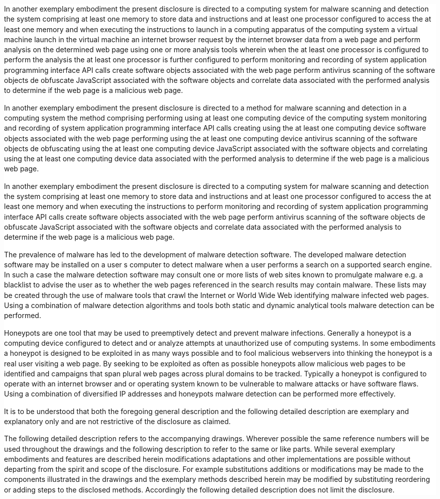 In another exemplary embodiment the present disclosure is directed to a computing system for malware scanning and detection the system comprising at least one memory to store data and instructions and at least one processor configured to access the at least one memory and when executing the instructions to launch in a computing apparatus of the computing system a virtual machine launch in the virtual machine an internet browser request by the internet browser data from a web page and perform analysis on the determined web page using one or more analysis tools wherein when the at least one processor is configured to perform the analysis the at least one processor is further configured to perform monitoring and recording of system application programming interface API calls create software objects associated with the web page perform antivirus scanning of the software objects de obfuscate JavaScript associated with the software objects and correlate data associated with the performed analysis to determine if the web page is a malicious web page.

In another exemplary embodiment the present disclosure is directed to a method for malware scanning and detection in a computing system the method comprising performing using at least one computing device of the computing system monitoring and recording of system application programming interface API calls creating using the at least one computing device software objects associated with the web page performing using the at least one computing device antivirus scanning of the software objects de obfuscating using the at least one computing device JavaScript associated with the software objects and correlating using the at least one computing device data associated with the performed analysis to determine if the web page is a malicious web page.

In another exemplary embodiment the present disclosure is directed to a computing system for malware scanning and detection the system comprising at least one memory to store data and instructions and at least one processor configured to access the at least one memory and when executing the instructions to perform monitoring and recording of system application programming interface API calls create software objects associated with the web page perform antivirus scanning of the software objects de obfuscate JavaScript associated with the software objects and correlate data associated with the performed analysis to determine if the web page is a malicious web page.

The prevalence of malware has led to the development of malware detection software. The developed malware detection software may be installed on a user s computer to detect malware when a user performs a search on a supported search engine. In such a case the malware detection software may consult one or more lists of web sites known to promulgate malware e.g. a blacklist to advise the user as to whether the web pages referenced in the search results may contain malware. These lists may be created through the use of malware tools that crawl the Internet or World Wide Web identifying malware infected web pages. Using a combination of malware detection algorithms and tools both static and dynamic analytical tools malware detection can be performed.

Honeypots are one tool that may be used to preemptively detect and prevent malware infections. Generally a honeypot is a computing device configured to detect and or analyze attempts at unauthorized use of computing systems. In some embodiments a honeypot is designed to be exploited in as many ways possible and to fool malicious webservers into thinking the honeypot is a real user visiting a web page. By seeking to be exploited as often as possible honeypots allow malicious web pages to be identified and campaigns that span plural web pages across plural domains to be tracked. Typically a honeypot is configured to operate with an internet browser and or operating system known to be vulnerable to malware attacks or have software flaws. Using a combination of diversified IP addresses and honeypots malware detection can be performed more effectively.

It is to be understood that both the foregoing general description and the following detailed description are exemplary and explanatory only and are not restrictive of the disclosure as claimed.

The following detailed description refers to the accompanying drawings. Wherever possible the same reference numbers will be used throughout the drawings and the following description to refer to the same or like parts. While several exemplary embodiments and features are described herein modifications adaptations and other implementations are possible without departing from the spirit and scope of the disclosure. For example substitutions additions or modifications may be made to the components illustrated in the drawings and the exemplary methods described herein may be modified by substituting reordering or adding steps to the disclosed methods. Accordingly the following detailed description does not limit the disclosure.
